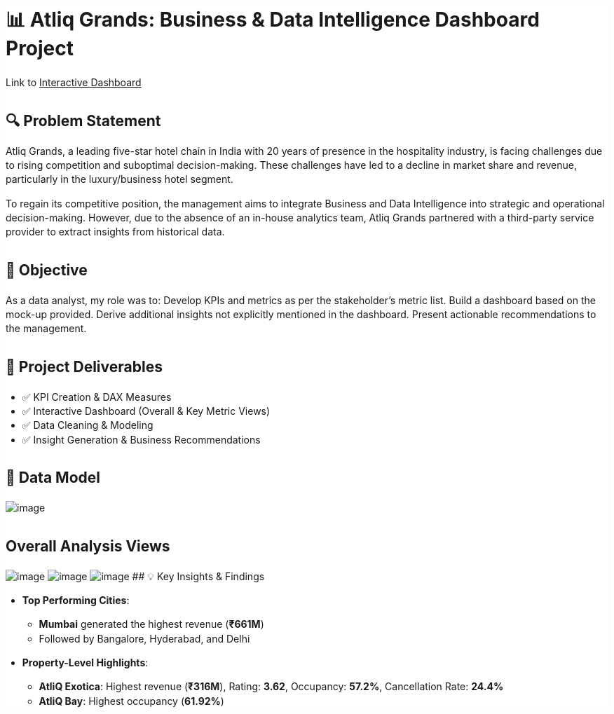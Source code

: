 # 📊 Atliq Grands: Business & Data Intelligence Dashboard Project
Link to [Interactive Dashboard](https://project.novypro.com/8dtXZH)

## 🔍 Problem Statement
Atliq Grands, a leading five-star hotel chain in India with 20 years of presence in the hospitality industry, is facing challenges due to rising competition and suboptimal decision-making. These challenges have led to a decline in market share and revenue, particularly in the luxury/business hotel segment.

To regain its competitive position, the management aims to integrate Business and Data Intelligence into strategic and operational decision-making. However, due to the absence of an in-house analytics team, Atliq Grands partnered with a third-party service provider to extract insights from historical data.

## 🎯 Objective

As a data analyst, my role was to:
Develop KPIs and metrics as per the stakeholder’s metric list.
Build a dashboard based on the mock-up provided.
Derive additional insights not explicitly mentioned in the dashboard.
Present actionable recommendations to the management.

## 📁 Project Deliverables

- ✅ KPI Creation & DAX Measures
- ✅ Interactive Dashboard (Overall & Key Metric Views)
- ✅ Data Cleaning & Modeling
- ✅ Insight Generation & Business Recommendations

## 📐 Data Model
<img width="918" height="751" alt="image" src="https://github.com/user-attachments/assets/d152449c-231d-49c5-971d-085e0dad25f8" />

## Overall Analysis Views
<img width="1261" height="781" alt="image" src="https://github.com/user-attachments/assets/31250a9d-84f9-4974-9227-a5e24fc5b818" />
<img width="1272" height="782" alt="image" src="https://github.com/user-attachments/assets/ce13eb4f-26c2-43ff-bf61-0a60c559b76a" />
<img width="1271" height="779" alt="image" src="https://github.com/user-attachments/assets/20679121-7509-4f82-b04b-37e4c506bdc2" />
## 💡 Key Insights & Findings

- **Top Performing Cities**:  
  - **Mumbai** generated the highest revenue (**₹661M**)  
  - Followed by Bangalore, Hyderabad, and Delhi

- **Property-Level Highlights**:  
  - **AtliQ Exotica**: Highest revenue (**₹316M**), Rating: **3.62**, Occupancy: **57.2%**, Cancellation Rate: **24.4%**  
  - **AtliQ Bay**: Highest occupancy (**61.92%**)
